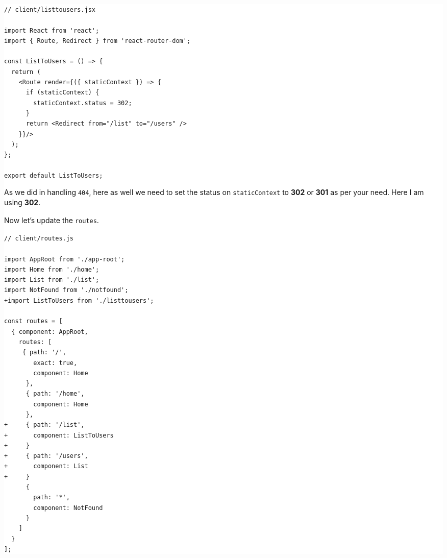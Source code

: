     // client/listtousers.jsx

    import React from 'react';
    import { Route, Redirect } from 'react-router-dom';

    const ListToUsers = () => {
      return (
        <Route render={({ staticContext }) => {
          if (staticContext) {
            staticContext.status = 302;
          }
          return <Redirect from="/list" to="/users" />
        }}/>
      );
    };

    export default ListToUsers;

As we did in handling `404`, here as well we need to set the status on `staticContext` to **302** or **301** as per your need. Here I am using **302**.

Now let’s update the `routes`.

    // client/routes.js

    import AppRoot from './app-root';
    import Home from './home';
    import List from './list';
    import NotFound from './notfound';
    +import ListToUsers from './listtousers';

    const routes = [
      { component: AppRoot,
        routes: [
         { path: '/',
            exact: true,
            component: Home
          },
          { path: '/home',
            component: Home
          },
    +     { path: '/list',
    +       component: ListToUsers
    +     }
    +     { path: '/users',
    +       component: List
    +     }
          {
            path: '*',
            component: NotFound
          }
        ]
      }
    ];
